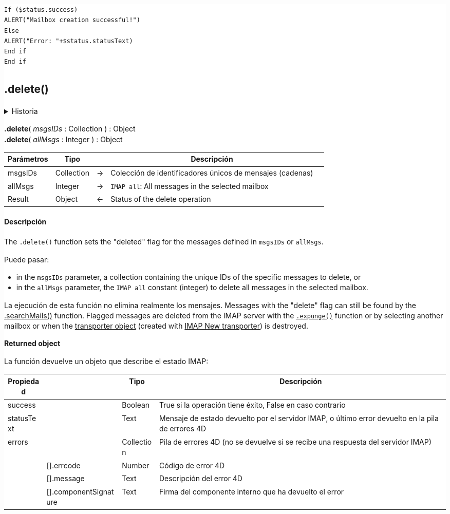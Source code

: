 ```4d
If ($status.success)
ALERT("Mailbox creation successful!")
Else
ALERT("Error: "+$status.statusText)
End if
End if
```





## .delete()

<details><summary>Historia</summary></details>

**.delete**( *msgsIDs* : Collection ) : Object<br/>**.delete**( *allMsgs* : Integer ) : Object



| Parámetros | Tipo       |     | Descripción                                                                  |                  |
| ---------- | ---------- | :-: | ---------------------------------------------------------------------------- | ---------------- |
| msgsIDs    | Collection |  -> | Colección de identificadores únicos de mensajes (cadenas) |                  |
| allMsgs    | Integer    |  -> | `IMAP all`: All messages in the selected mailbox                             |                  |
| Result     | Object     |  <- | Status of the delete operation                                               |  |

#### Descripción

The `.delete()` function sets the "deleted" flag for the messages defined in `msgsIDs` or `allMsgs`.

Puede pasar:

- in the `msgsIDs` parameter, a collection containing the unique IDs of the specific messages to delete, or
- in the `allMsgs` parameter, the `IMAP all` constant (integer) to delete all messages in the selected mailbox.

La ejecución de esta función no elimina realmente los mensajes. Messages with the "delete" flag can still be found by the [.searchMails()](#searchmails) function. Flagged messages are deleted from the IMAP server with the [`.expunge()`](#expunge) function or by selecting another mailbox or when the [transporter object](#imap-transporter-object) (created with [IMAP New transporter](#imap-new-transporter)) is destroyed.

**Returned object**

La función devuelve un objeto que describe el estado IMAP:

| Propiedad  |                                                                           | Tipo       | Descripción                                                                                         |
| ---------- | ------------------------------------------------------------------------- | ---------- | --------------------------------------------------------------------------------------------------- |
| success    |                                                                           | Boolean    | True si la operación tiene éxito, False en caso contrario                                           |
| statusText |                                                                           | Text       | Mensaje de estado devuelto por el servidor IMAP, o último error devuelto en la pila de errores 4D   |
| errors     |                                                                           | Collection | Pila de errores 4D (no se devuelve si se recibe una respuesta del servidor IMAP) |
|            | [].errcode            | Number     | Código de error 4D                                                                                  |
|            | [].message            | Text       | Descripción del error 4D                                                                            |
|            | [].componentSignature | Text       | Firma del componente interno que ha devuelto el error                                               |
